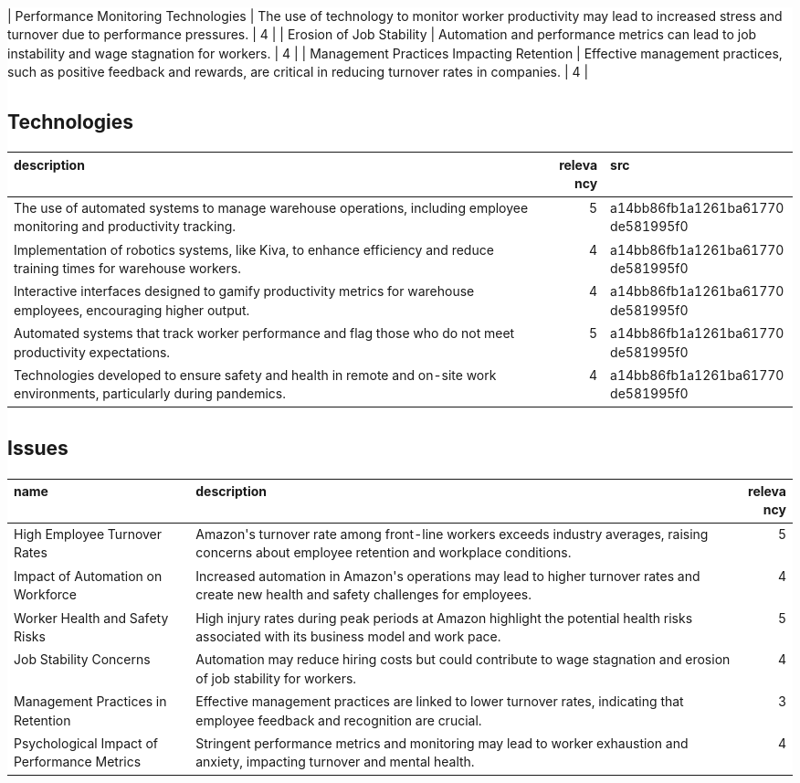 | Performance Monitoring Technologies      | The use of technology to monitor worker productivity may lead to increased stress and turnover due to performance pressures.                   |           4 |
| Erosion of Job Stability                 | Automation and performance metrics can lead to job instability and wage stagnation for workers.                                                |           4 |
| Management Practices Impacting Retention | Effective management practices, such as positive feedback and rewards, are critical in reducing turnover rates in companies.                   |           4 |

## Technologies

| description                                                                                                                |   relevancy | src                              |
|:---------------------------------------------------------------------------------------------------------------------------|------------:|:---------------------------------|
| The use of automated systems to manage warehouse operations, including employee monitoring and productivity tracking.      |           5 | a14bb86fb1a1261ba61770de581995f0 |
| Implementation of robotics systems, like Kiva, to enhance efficiency and reduce training times for warehouse workers.      |           4 | a14bb86fb1a1261ba61770de581995f0 |
| Interactive interfaces designed to gamify productivity metrics for warehouse employees, encouraging higher output.         |           4 | a14bb86fb1a1261ba61770de581995f0 |
| Automated systems that track worker performance and flag those who do not meet productivity expectations.                  |           5 | a14bb86fb1a1261ba61770de581995f0 |
| Technologies developed to ensure safety and health in remote and on-site work environments, particularly during pandemics. |           4 | a14bb86fb1a1261ba61770de581995f0 |

## Issues

| name                                        | description                                                                                                                                    |   relevancy |
|:--------------------------------------------|:-----------------------------------------------------------------------------------------------------------------------------------------------|------------:|
| High Employee Turnover Rates                | Amazon's turnover rate among front-line workers exceeds industry averages, raising concerns about employee retention and workplace conditions. |           5 |
| Impact of Automation on Workforce           | Increased automation in Amazon's operations may lead to higher turnover rates and create new health and safety challenges for employees.       |           4 |
| Worker Health and Safety Risks              | High injury rates during peak periods at Amazon highlight the potential health risks associated with its business model and work pace.         |           5 |
| Job Stability Concerns                      | Automation may reduce hiring costs but could contribute to wage stagnation and erosion of job stability for workers.                           |           4 |
| Management Practices in Retention           | Effective management practices are linked to lower turnover rates, indicating that employee feedback and recognition are crucial.              |           3 |
| Psychological Impact of Performance Metrics | Stringent performance metrics and monitoring may lead to worker exhaustion and anxiety, impacting turnover and mental health.                  |           4 |